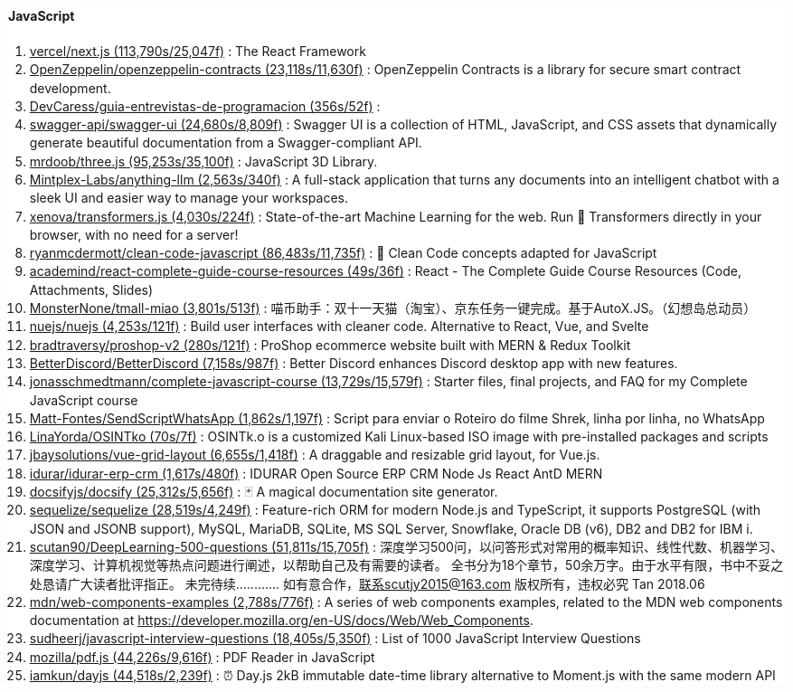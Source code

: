 #### JavaScript
1. [vercel/next.js (113,790s/25,047f)](https://github.com/vercel/next.js) : The React Framework
2. [OpenZeppelin/openzeppelin-contracts (23,118s/11,630f)](https://github.com/OpenZeppelin/openzeppelin-contracts) : OpenZeppelin Contracts is a library for secure smart contract development.
3. [DevCaress/guia-entrevistas-de-programacion (356s/52f)](https://github.com/DevCaress/guia-entrevistas-de-programacion) : 
4. [swagger-api/swagger-ui (24,680s/8,809f)](https://github.com/swagger-api/swagger-ui) : Swagger UI is a collection of HTML, JavaScript, and CSS assets that dynamically generate beautiful documentation from a Swagger-compliant API.
5. [mrdoob/three.js (95,253s/35,100f)](https://github.com/mrdoob/three.js) : JavaScript 3D Library.
6. [Mintplex-Labs/anything-llm (2,563s/340f)](https://github.com/Mintplex-Labs/anything-llm) : A full-stack application that turns any documents into an intelligent chatbot with a sleek UI and easier way to manage your workspaces.
7. [xenova/transformers.js (4,030s/224f)](https://github.com/xenova/transformers.js) : State-of-the-art Machine Learning for the web. Run 🤗 Transformers directly in your browser, with no need for a server!
8. [ryanmcdermott/clean-code-javascript (86,483s/11,735f)](https://github.com/ryanmcdermott/clean-code-javascript) : 🛁 Clean Code concepts adapted for JavaScript
9. [academind/react-complete-guide-course-resources (49s/36f)](https://github.com/academind/react-complete-guide-course-resources) : React - The Complete Guide Course Resources (Code, Attachments, Slides)
10. [MonsterNone/tmall-miao (3,801s/513f)](https://github.com/MonsterNone/tmall-miao) : 喵币助手：双十一天猫（淘宝）、京东任务一键完成。基于AutoX.JS。（幻想岛总动员）
11. [nuejs/nuejs (4,253s/121f)](https://github.com/nuejs/nuejs) : Build user interfaces with cleaner code. Alternative to React, Vue, and Svelte
12. [bradtraversy/proshop-v2 (280s/121f)](https://github.com/bradtraversy/proshop-v2) : ProShop ecommerce website built with MERN & Redux Toolkit
13. [BetterDiscord/BetterDiscord (7,158s/987f)](https://github.com/BetterDiscord/BetterDiscord) : Better Discord enhances Discord desktop app with new features.
14. [jonasschmedtmann/complete-javascript-course (13,729s/15,579f)](https://github.com/jonasschmedtmann/complete-javascript-course) : Starter files, final projects, and FAQ for my Complete JavaScript course
15. [Matt-Fontes/SendScriptWhatsApp (1,862s/1,197f)](https://github.com/Matt-Fontes/SendScriptWhatsApp) : Script para enviar o Roteiro do filme Shrek, linha por linha, no WhatsApp
16. [LinaYorda/OSINTko (70s/7f)](https://github.com/LinaYorda/OSINTko) : OSINTk.o is a customized Kali Linux-based ISO image with pre-installed packages and scripts
17. [jbaysolutions/vue-grid-layout (6,655s/1,418f)](https://github.com/jbaysolutions/vue-grid-layout) : A draggable and resizable grid layout, for Vue.js.
18. [idurar/idurar-erp-crm (1,617s/480f)](https://github.com/idurar/idurar-erp-crm) : IDURAR Open Source ERP CRM Node Js React AntD MERN
19. [docsifyjs/docsify (25,312s/5,656f)](https://github.com/docsifyjs/docsify) : 🃏 A magical documentation site generator.
20. [sequelize/sequelize (28,519s/4,249f)](https://github.com/sequelize/sequelize) : Feature-rich ORM for modern Node.js and TypeScript, it supports PostgreSQL (with JSON and JSONB support), MySQL, MariaDB, SQLite, MS SQL Server, Snowflake, Oracle DB (v6), DB2 and DB2 for IBM i.
21. [scutan90/DeepLearning-500-questions (51,811s/15,705f)](https://github.com/scutan90/DeepLearning-500-questions) : 深度学习500问，以问答形式对常用的概率知识、线性代数、机器学习、深度学习、计算机视觉等热点问题进行阐述，以帮助自己及有需要的读者。 全书分为18个章节，50余万字。由于水平有限，书中不妥之处恳请广大读者批评指正。 未完待续............ 如有意合作，联系scutjy2015@163.com 版权所有，违权必究 Tan 2018.06
22. [mdn/web-components-examples (2,788s/776f)](https://github.com/mdn/web-components-examples) : A series of web components examples, related to the MDN web components documentation at https://developer.mozilla.org/en-US/docs/Web/Web_Components.
23. [sudheerj/javascript-interview-questions (18,405s/5,350f)](https://github.com/sudheerj/javascript-interview-questions) : List of 1000 JavaScript Interview Questions
24. [mozilla/pdf.js (44,226s/9,616f)](https://github.com/mozilla/pdf.js) : PDF Reader in JavaScript
25. [iamkun/dayjs (44,518s/2,239f)](https://github.com/iamkun/dayjs) : ⏰ Day.js 2kB immutable date-time library alternative to Moment.js with the same modern API
